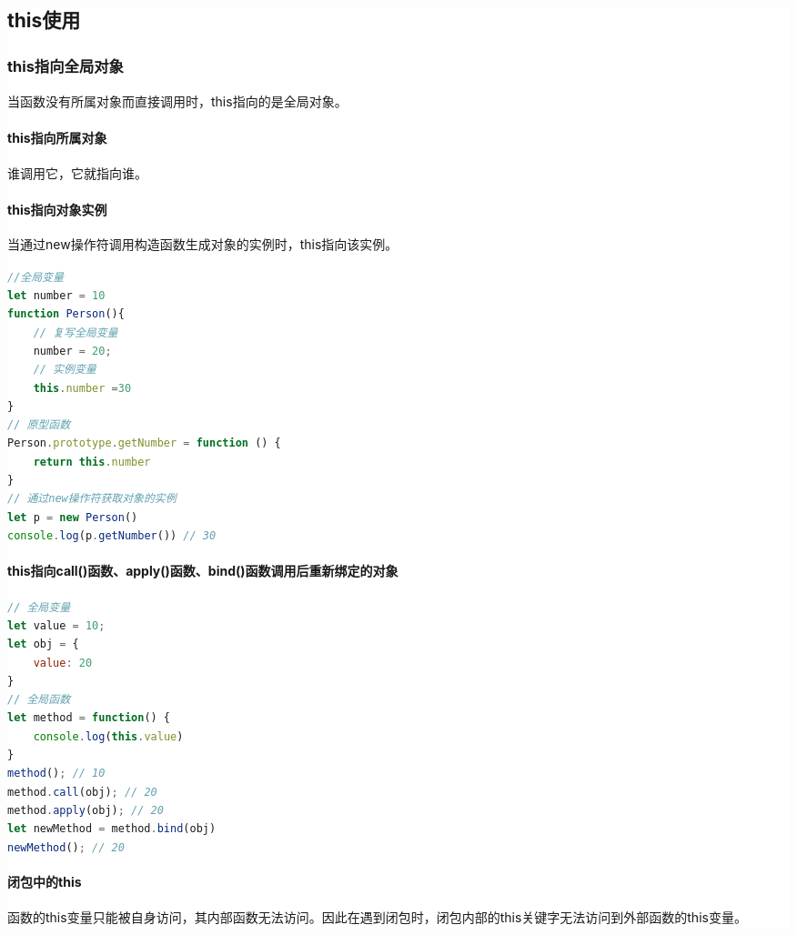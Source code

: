 ## this使用

### this指向全局对象

当函数没有所属对象而直接调用时，this指向的是全局对象。

#### this指向所属对象

谁调用它，它就指向谁。

#### this指向对象实例

当通过new操作符调用构造函数生成对象的实例时，this指向该实例。

```js
//全局变量
let number = 10
function Person(){
    // 复写全局变量
    number = 20;
    // 实例变量
    this.number =30
}
// 原型函数
Person.prototype.getNumber = function () {
    return this.number
}
// 通过new操作符获取对象的实例
let p = new Person()
console.log(p.getNumber()) // 30
```

#### this指向call()函数、apply()函数、bind()函数调用后重新绑定的对象

```js
// 全局变量
let value = 10;
let obj = {
    value: 20
}
// 全局函数
let method = function() {
    console.log(this.value)
}
method(); // 10
method.call(obj); // 20
method.apply(obj); // 20
let newMethod = method.bind(obj)
newMethod(); // 20
```

#### 闭包中的this

函数的this变量只能被自身访问，其内部函数无法访问。因此在遇到闭包时，闭包内部的this关键字无法访问到外部函数的this变量。
